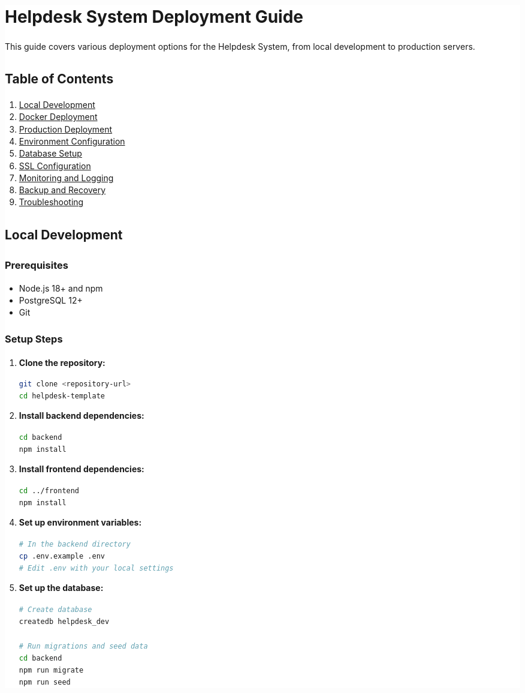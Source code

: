 # Helpdesk System Deployment Guide

This guide covers various deployment options for the Helpdesk System, from local development to production servers.

## Table of Contents

1. [Local Development](#local-development)
2. [Docker Deployment](#docker-deployment)
3. [Production Deployment](#production-deployment)
4. [Environment Configuration](#environment-configuration)
5. [Database Setup](#database-setup)
6. [SSL Configuration](#ssl-configuration)
7. [Monitoring and Logging](#monitoring-and-logging)
8. [Backup and Recovery](#backup-and-recovery)
9. [Troubleshooting](#troubleshooting)

## Local Development

### Prerequisites

- Node.js 18+ and npm
- PostgreSQL 12+
- Git

### Setup Steps

1. **Clone the repository:**
   ```bash
   git clone <repository-url>
   cd helpdesk-template
   ```

2. **Install backend dependencies:**
   ```bash
   cd backend
   npm install
   ```

3. **Install frontend dependencies:**
   ```bash
   cd ../frontend
   npm install
   ```

4. **Set up environment variables:**
   ```bash
   # In the backend directory
   cp .env.example .env
   # Edit .env with your local settings
   ```

5. **Set up the database:**
   ```bash
   # Create database
   createdb helpdesk_dev
   
   # Run migrations and seed data
   cd backend
   npm run migrate
   npm run seed
   ```
